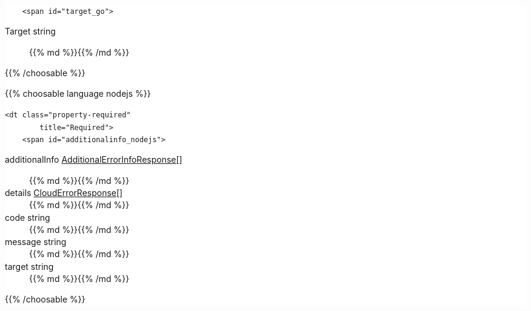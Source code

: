         <span id="target_go">
<a href="#target_go" style="color: inherit; text-decoration: inherit;">Target</a>
</span>
        <span class="property-indicator"></span>
        <span class="property-type">string</span>
    </dt>
    <dd>{{% md %}}{{% /md %}}</dd>
</dl>
{{% /choosable %}}

{{% choosable language nodejs %}}
<dl class="resources-properties">

    <dt class="property-required"
            title="Required">
        <span id="additionalinfo_nodejs">
<a href="#additionalinfo_nodejs" style="color: inherit; text-decoration: inherit;">additional<wbr>Info</a>
</span>
        <span class="property-indicator"></span>
        <span class="property-type"><a href="#additionalerrorinforesponse">Additional<wbr>Error<wbr>Info<wbr>Response[]</a></span>
    </dt>
    <dd>{{% md %}}{{% /md %}}</dd>
    <dt class="property-required"
            title="Required">
        <span id="details_nodejs">
<a href="#details_nodejs" style="color: inherit; text-decoration: inherit;">details</a>
</span>
        <span class="property-indicator"></span>
        <span class="property-type"><a href="#clouderrorresponse">Cloud<wbr>Error<wbr>Response[]</a></span>
    </dt>
    <dd>{{% md %}}{{% /md %}}</dd>
    <dt class="property-optional"
            title="Optional">
        <span id="code_nodejs">
<a href="#code_nodejs" style="color: inherit; text-decoration: inherit;">code</a>
</span>
        <span class="property-indicator"></span>
        <span class="property-type">string</span>
    </dt>
    <dd>{{% md %}}{{% /md %}}</dd>
    <dt class="property-optional"
            title="Optional">
        <span id="message_nodejs">
<a href="#message_nodejs" style="color: inherit; text-decoration: inherit;">message</a>
</span>
        <span class="property-indicator"></span>
        <span class="property-type">string</span>
    </dt>
    <dd>{{% md %}}{{% /md %}}</dd>
    <dt class="property-optional"
            title="Optional">
        <span id="target_nodejs">
<a href="#target_nodejs" style="color: inherit; text-decoration: inherit;">target</a>
</span>
        <span class="property-indicator"></span>
        <span class="property-type">string</span>
    </dt>
    <dd>{{% md %}}{{% /md %}}</dd>
</dl>
{{% /choosable %}}
